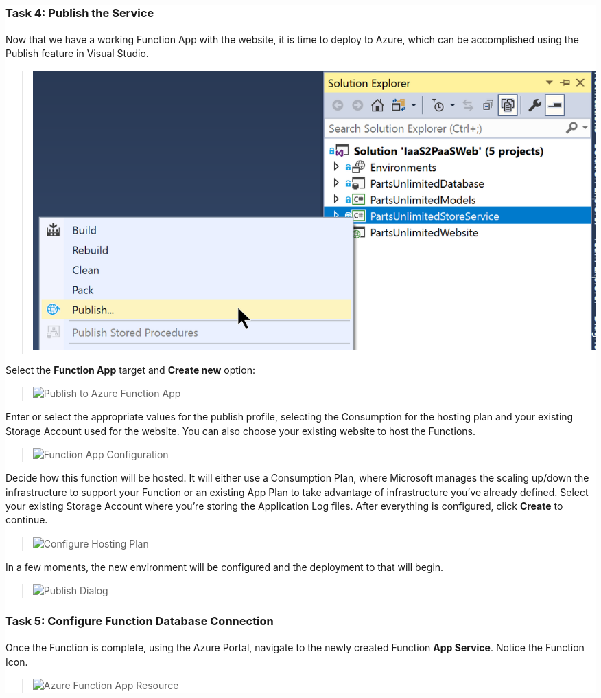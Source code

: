 ### Task 4: Publish the Service

Now that we have a working Function App with the website, it is time to deploy to Azure, which can be accomplished using the Publish feature in Visual Studio. 

> ![Publish Project](./media/image237.png)

Select the **Function App** target and **Create new** option:

> ![Publish to Azure Function App](./media/image238.png)

Enter or select the appropriate values for the publish profile, selecting the Consumption for the hosting plan and your existing Storage Account used for the website. You can also choose your existing website to host the Functions.

> ![Function App Configuration](./media/image239.png)

Decide how this function will be hosted. It will either use a Consumption Plan, where Microsoft manages the scaling up/down the infrastructure to support your Function or an existing App Plan to take advantage of infrastructure you’ve already defined. Select your existing Storage Account where you’re storing the Application Log files. After everything is configured, click **Create** to continue.

> ![Configure Hosting Plan](./media/image240.png)

In a few moments, the new environment will be configured and the deployment to that will begin.

> ![Publish Dialog](./media/image241.png)

### Task 5: Configure Function Database Connection

Once the Function is complete, using the Azure Portal, navigate to the newly created Function **App Service**. Notice the Function Icon.

> ![Azure Function App Resource](./media/image242.png)
